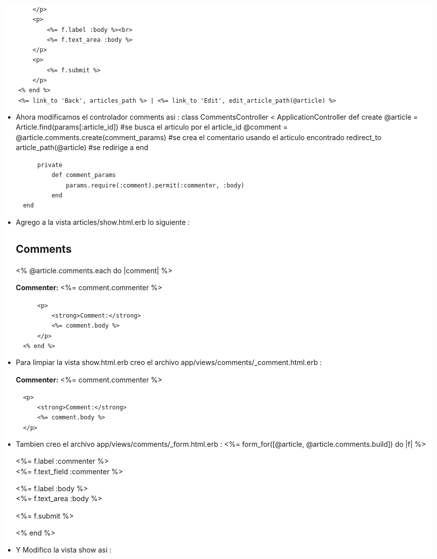 		  	</p>
		  	<p>
		    	<%= f.label :body %><br>
		    	<%= f.text_area :body %>
		  	</p>
		  	<p>
		    	<%= f.submit %>
		  	</p>
		<% end %>
		<%= link_to 'Back', articles_path %> | <%= link_to 'Edit', edit_article_path(@article) %>

* Ahora modificamos el controlador comments asi :
		class CommentsController < ApplicationController
			def create
		    	@article = Article.find(params[:article_id])			#se busca el articulo por el article_id
		    	@comment = @article.comments.create(comment_params)		#se crea el comentario usando el articulo encontrado
		    	redirect_to article_path(@article)						#se redirige a
		  	end
		 
		  	private
		    	def comment_params
		      		params.require(:comment).permit(:commenter, :body)
		    	end
		end

* Agrego a la vista articles/show.html.erb lo siguiente :
		<h2>Comments</h2>
		<% @article.comments.each do |comment| %>
		    <p>
		        <strong>Commenter:</strong>
		        <%= comment.commenter %>
		    </p>
		 
		    <p>
		        <strong>Comment:</strong>
		        <%= comment.body %>
		    </p>
		<% end %>

* Para limpiar la vista show.html.erb creo el archivo app/views/comments/_comment.html.erb :
		<p>
		    <strong>Commenter:</strong>
		    <%= comment.commenter %>
		</p>
		 
		<p>
		    <strong>Comment:</strong>
		    <%= comment.body %>
		</p>
* Tambien creo el archivo app/views/comments/_form.html.erb :
		<%= form_for([@article, @article.comments.build]) do |f| %>
		  	<p>
		    	<%= f.label :commenter %><br>
		    	<%= f.text_field :commenter %>
		  	</p>
		  	<p>
		    	<%= f.label :body %><br>
		    	<%= f.text_area :body %>
		  	</p>
		  	<p>
		    	<%= f.submit %>
		  	</p>
		<% end %>
* Y Modifico la vista show asi :
		<p>